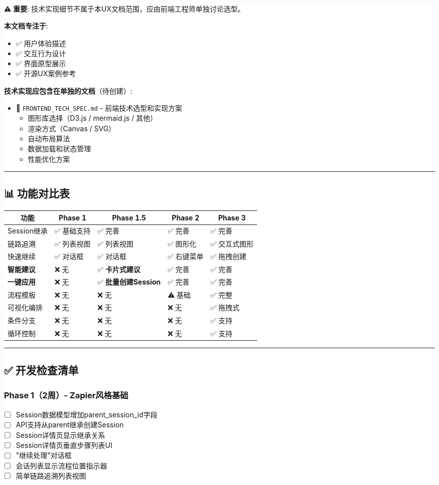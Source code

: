⚠️ **重要**: 技术实现细节不属于本UX文档范围，应由前端工程师单独讨论选型。

**本文档专注于**:
- ✅ 用户体验描述
- ✅ 交互行为设计
- ✅ 界面原型展示
- ✅ 开源UX案例参考

**技术实现应包含在单独的文档**（待创建）:
- 📄 `FRONTEND_TECH_SPEC.md` - 前端技术选型和实现方案
  - 图形库选择（D3.js / mermaid.js / 其他）
  - 渲染方式（Canvas / SVG）
  - 自动布局算法
  - 数据加载和状态管理
  - 性能优化方案

---


## 📊 功能对比表

| 功能 | Phase 1 | Phase 1.5 | Phase 2 | Phase 3 |
|------|---------|-----------|---------|---------|
| Session继承 | ✅ 基础支持 | ✅ 完善 | ✅ 完善 | ✅ 完善 |
| 链路追溯 | ✅ 列表视图 | ✅ 列表视图 | ✅ 图形化 | ✅ 交互式图形 |
| 快速继续 | ✅ 对话框 | ✅ 对话框 | ✅ 右键菜单 | ✅ 拖拽创建 |
| **智能建议** | ❌ 无 | ✅ **卡片式建议** | ✅ 完善 | ✅ 完善 |
| **一键应用** | ❌ 无 | ✅ **批量创建Session** | ✅ 完善 | ✅ 完善 |
| 流程模板 | ❌ 无 | ❌ 无 | ⚠️ 基础 | ✅ 完整 |
| 可视化编排 | ❌ 无 | ❌ 无 | ❌ 无 | ✅ 拖拽式 |
| 条件分支 | ❌ 无 | ❌ 无 | ❌ 无 | ✅ 支持 |
| 循环控制 | ❌ 无 | ❌ 无 | ❌ 无 | ✅ 支持 |

---

## ✅ 开发检查清单

### Phase 1（2周）- Zapier风格基础

- [ ] Session数据模型增加parent_session_id字段
- [ ] API支持从parent继承创建Session
- [ ] Session详情页显示继承关系
- [ ] Session详情页垂直步骤列表UI
- [ ] "继续处理"对话框
- [ ] 会话列表显示流程位置指示器
- [ ] 简单链路追溯列表视图
